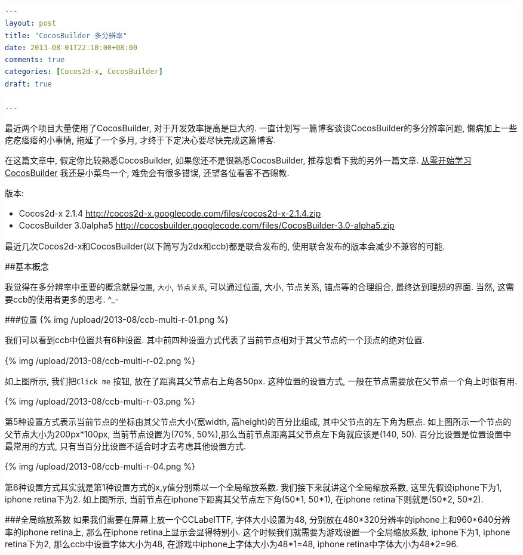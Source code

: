 ```yaml
---
layout: post
title: "CocosBuilder 多分辨率"
date: 2013-08-01T22:10:00+08:00
comments: true
categories: [Cocos2d-x, CocosBuilder]
draft: true

---
```


最近两个项目大量使用了CocosBuilder, 对于开发效率提高是巨大的. 一直计划写一篇博客谈谈CocosBuilder的多分辨率问题, 懒病加上一些疙疙瘩瘩的小事情, 拖延了一个多月, 才终于下定决心要尽快完成这篇博客.

在这篇文章中, 假定你比较熟悉CocosBuilder, 如果您还不是很熟悉CocosBuilder, 推荐您看下我的另外一篇文章. [从零开始学习CocosBuilder](http://www.ityran.com/archives/2614) 我还是小菜鸟一个, 难免会有很多错误, 还望各位看客不吝赐教. 

版本:

- Cocos2d-x 2.1.4 http://cocos2d-x.googlecode.com/files/cocos2d-x-2.1.4.zip
- CocosBuilder 3.0alpha5 http://cocosbuilder.googlecode.com/files/CocosBuilder-3.0-alpha5.zip

最近几次Cocos2d-x和CocosBuilder(以下简写为2dx和ccb)都是联合发布的, 使用联合发布的版本会减少不兼容的可能.



##基本概念

我觉得在多分辨率中重要的概念就是`位置`, `大小`, `节点关系`, 可以通过位置, 大小, 节点关系, 锚点等的合理组合, 最终达到理想的界面. 当然, 这需要ccb的使用者更多的思考. ^\_-

###位置
{% img /upload/2013-08/ccb-multi-r-01.png %}

我们可以看到ccb中位置共有6种设置. 其中前四种设置方式代表了当前节点相对于其父节点的一个顶点的绝对位置.

{% img /upload/2013-08/ccb-multi-r-02.png %}

如上图所示, 我们把`Click me` 按钮, 放在了距离其父节点右上角各50px.
这种位置的设置方式, 一般在节点需要放在父节点一个角上时很有用.

{% img /upload/2013-08/ccb-multi-r-03.png %}

第5种设置方式表示当前节点的坐标由其父节点大小(宽width, 高height)的百分比组成, 其中父节点的左下角为原点.
如上图所示一个节点的父节点大小为200px\*100px, 当前节点设置为(70%, 50%),那么当前节点距离其父节点左下角就应该是(140, 50).
百分比设置是位置设置中最常用的方式, 只有当百分比设置不适合时才去考虑其他设置方式.


{% img /upload/2013-08/ccb-multi-r-04.png %}

第6种设置方式其实就是第1种设置方式的x,y值分别乘以一个全局缩放系数. 我们接下来就讲这个全局缩放系数, 这里先假设iphone下为1, iphone retina下为2.
如上图所示, 当前节点在iphone下距离其父节点左下角(50\*1, 50\*1), 在iphone retina下则就是(50\*2, 50\*2).

###全局缩放系数
如果我们需要在屏幕上放一个CCLabelTTF, 字体大小设置为48, 分别放在480\*320分辨率的iphone上和960\*640分辨率的iphone retina上, 那么在iphone retina上显示会显得特别小.
这个时候我们就需要为游戏设置一个全局缩放系数, iphone下为1, iphone retina下为2, 那么ccb中设置字体大小为48, 在游戏中iphone上字体大小为48\*1=48, iphone retina中字体大小为48\*2=96.
